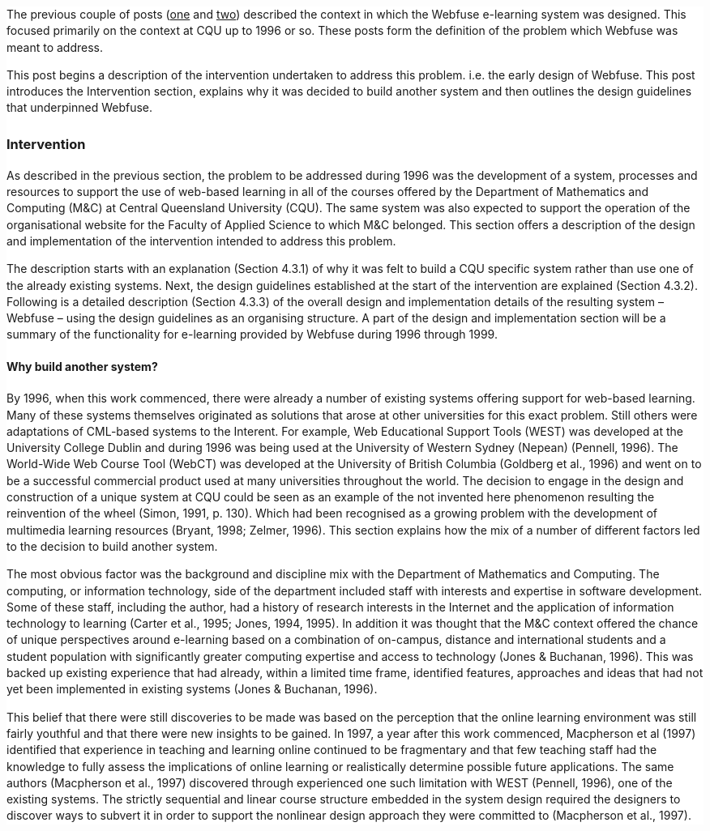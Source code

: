 The previous couple of posts ([one](/blog2/2009/07/26/build-it-and-they-will-come-starting-with-the-institution/) and [two](/blog2/2009/07/27/use-of-e-learning-cqu-up-to-1996-or-so/)) described the context in which the Webfuse e-learning system was designed. This focused primarily on the context at CQU up to 1996 or so. These posts form the definition of the problem which Webfuse was meant to address.

This post begins a description of the intervention undertaken to address this problem. i.e. the early design of Webfuse. This post introduces the Intervention section, explains why it was decided to build another system and then outlines the design guidelines that underpinned Webfuse.

### Intervention

As described in the previous section, the problem to be addressed during 1996 was the development of a system, processes and resources to support the use of web-based learning in all of the courses offered by the Department of Mathematics and Computing (M&C) at Central Queensland University (CQU). The same system was also expected to support the operation of the organisational website for the Faculty of Applied Science to which M&C belonged. This section offers a description of the design and implementation of the intervention intended to address this problem.

The description starts with an explanation (Section 4.3.1) of why it was felt to build a CQU specific system rather than use one of the already existing systems. Next, the design guidelines established at the start of the intervention are explained (Section 4.3.2). Following is a detailed description (Section 4.3.3) of the overall design and implementation details of the resulting system – Webfuse – using the design guidelines as an organising structure. A part of the design and implementation section will be a summary of the functionality for e-learning provided by Webfuse during 1996 through 1999.

#### Why build another system?

By 1996, when this work commenced, there were already a number of existing systems offering support for web-based learning. Many of these systems themselves originated as solutions that arose at other universities for this exact problem. Still others were adaptations of CML-based systems to the Interent. For example, Web Educational Support Tools (WEST) was developed at the University College Dublin and during 1996 was being used at the University of Western Sydney (Nepean) (Pennell, 1996). The World-Wide Web Course Tool (WebCT) was developed at the University of British Columbia (Goldberg et al., 1996) and went on to be a successful commercial product used at many universities throughout the world. The decision to engage in the design and construction of a unique system at CQU could be seen as an example of the not invented here phenomenon resulting the reinvention of the wheel (Simon, 1991, p. 130). Which had been recognised as a growing problem with the development of multimedia learning resources (Bryant, 1998; Zelmer, 1996). This section explains how the mix of a number of different factors led to the decision to build another system.

The most obvious factor was the background and discipline mix with the Department of Mathematics and Computing. The computing, or information technology, side of the department included staff with interests and expertise in software development. Some of these staff, including the author, had a history of research interests in the Internet and the application of information technology to learning (Carter et al., 1995; Jones, 1994, 1995). In addition it was thought that the M&C context offered the chance of unique perspectives around e-learning based on a combination of on-campus, distance and international students and a student population with significantly greater computing expertise and access to technology (Jones & Buchanan, 1996). This was backed up existing experience that had already, within a limited time frame, identified features, approaches and ideas that had not yet been implemented in existing systems (Jones & Buchanan, 1996).

This belief that there were still discoveries to be made was based on the perception that the online learning environment was still fairly youthful and that there were new insights to be gained. In 1997, a year after this work commenced, Macpherson et al (1997) identified that experience in teaching and learning online continued to be fragmentary and that few teaching staff had the knowledge to fully assess the implications of online learning or realistically determine possible future applications. The same authors (Macpherson et al., 1997) discovered through experienced one such limitation with WEST (Pennell, 1996), one of the existing systems. The strictly sequential and linear course structure embedded in the system design required the designers to discover ways to subvert it in order to support the nonlinear design approach they were committed to (Macpherson et al., 1997).
